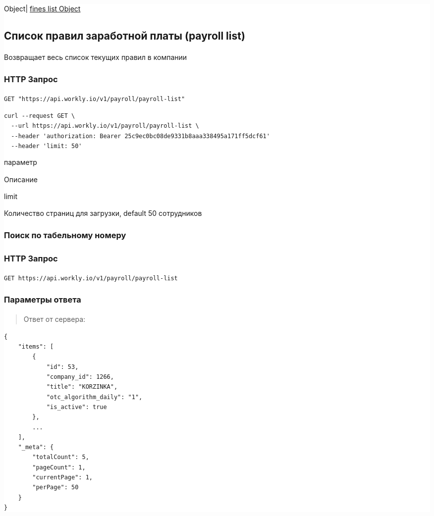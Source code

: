 Object| [fines list Object](#Fine)

## [](#Список-правил-заработной-платы-payroll-list "Список правил заработной платы (payroll list)")Список правил заработной платы (payroll list)

Возвращает весь список текущих правил в компании

### [](#HTTP-Запрос-8 "HTTP Запрос")HTTP Запрос

`GET "https://api.workly.io/v1/payroll/payroll-list"`

```
curl --request GET \
  --url https://api.workly.io/v1/payroll/payroll-list \
  --header 'authorization: Bearer 25c9ec0bc08de9331b8aaa338495a171ff5dcf61'
  --header 'limit: 50'

```

параметр

Описание

limit

Количество страниц для загрузки, default 50 сотрудников

### [](#Поиск-по-табельному-номеру-4 "Поиск по табельному номеру ")Поиск по табельному номеру  

### [](#HTTP-Запрос-9 "HTTP Запрос")HTTP Запрос

`GET https://api.workly.io/v1/payroll/payroll-list`

### [](#Параметры-ответа-4 "Параметры ответа")Параметры ответа

> Ответ от сервера:

```
{
    "items": [
        {
            "id": 53,
            "company_id": 1266,
            "title": "KORZINKA",
            "otc_algorithm_daily": "1",
            "is_active": true
        },
        ...
    ],
    "_meta": {
        "totalCount": 5,
        "pageCount": 1,
        "currentPage": 1,
        "perPage": 50
    }
}

```

